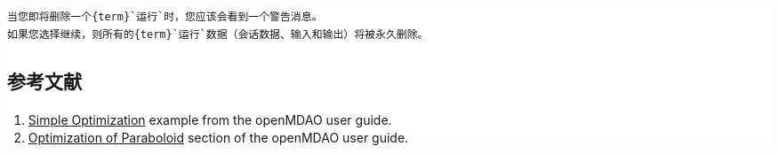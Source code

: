 ```{warning}
当您即将删除一个{term}`运行`时，您应该会看到一个警告消息。
如果您选择继续，则所有的{term}`运行`数据（会话数据、输入和输出）将被永久删除。
```

## 参考文献

1. [Simple Optimization](https://openmdao.org/newdocs/versions/latest/examples/paraboloid.html?highlight=unconstrained) example from the openMDAO user guide.
2. [Optimization of Paraboloid](https://openmdao.org/newdocs/versions/latest/basic_user_guide/single_disciplinary_optimization/first_optimization.html) section of the openMDAO user guide.